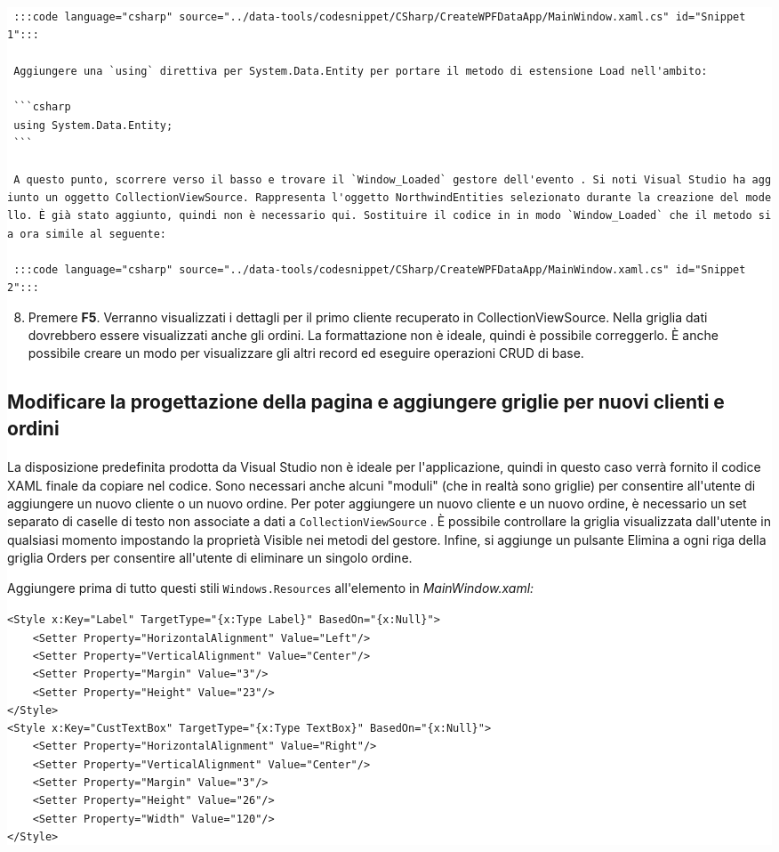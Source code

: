      :::code language="csharp" source="../data-tools/codesnippet/CSharp/CreateWPFDataApp/MainWindow.xaml.cs" id="Snippet1":::

     Aggiungere una `using` direttiva per System.Data.Entity per portare il metodo di estensione Load nell'ambito:

     ```csharp
     using System.Data.Entity;
     ```

     A questo punto, scorrere verso il basso e trovare il `Window_Loaded` gestore dell'evento . Si noti Visual Studio ha aggiunto un oggetto CollectionViewSource. Rappresenta l'oggetto NorthwindEntities selezionato durante la creazione del modello. È già stato aggiunto, quindi non è necessario qui. Sostituire il codice in in modo `Window_Loaded` che il metodo sia ora simile al seguente:

     :::code language="csharp" source="../data-tools/codesnippet/CSharp/CreateWPFDataApp/MainWindow.xaml.cs" id="Snippet2":::


8. Premere **F5**. Verranno visualizzati i dettagli per il primo cliente recuperato in CollectionViewSource. Nella griglia dati dovrebbero essere visualizzati anche gli ordini. La formattazione non è ideale, quindi è possibile correggerlo. È anche possibile creare un modo per visualizzare gli altri record ed eseguire operazioni CRUD di base.

## <a name="adjust-the-page-design-and-add-grids-for-new-customers-and-orders"></a>Modificare la progettazione della pagina e aggiungere griglie per nuovi clienti e ordini

La disposizione predefinita prodotta da Visual Studio non è ideale per l'applicazione, quindi in questo caso verrà fornito il codice XAML finale da copiare nel codice. Sono necessari anche alcuni "moduli" (che in realtà sono griglie) per consentire all'utente di aggiungere un nuovo cliente o un nuovo ordine. Per poter aggiungere un nuovo cliente e un nuovo ordine, è necessario un set separato di caselle di testo non associate a dati a `CollectionViewSource` . È possibile controllare la griglia visualizzata dall'utente in qualsiasi momento impostando la proprietà Visible nei metodi del gestore. Infine, si aggiunge un pulsante Elimina a ogni riga della griglia Orders per consentire all'utente di eliminare un singolo ordine.

Aggiungere prima di tutto questi stili `Windows.Resources` all'elemento in *MainWindow.xaml:*

```xaml
<Style x:Key="Label" TargetType="{x:Type Label}" BasedOn="{x:Null}">
    <Setter Property="HorizontalAlignment" Value="Left"/>
    <Setter Property="VerticalAlignment" Value="Center"/>
    <Setter Property="Margin" Value="3"/>
    <Setter Property="Height" Value="23"/>
</Style>
<Style x:Key="CustTextBox" TargetType="{x:Type TextBox}" BasedOn="{x:Null}">
    <Setter Property="HorizontalAlignment" Value="Right"/>
    <Setter Property="VerticalAlignment" Value="Center"/>
    <Setter Property="Margin" Value="3"/>
    <Setter Property="Height" Value="26"/>
    <Setter Property="Width" Value="120"/>
</Style>
```
